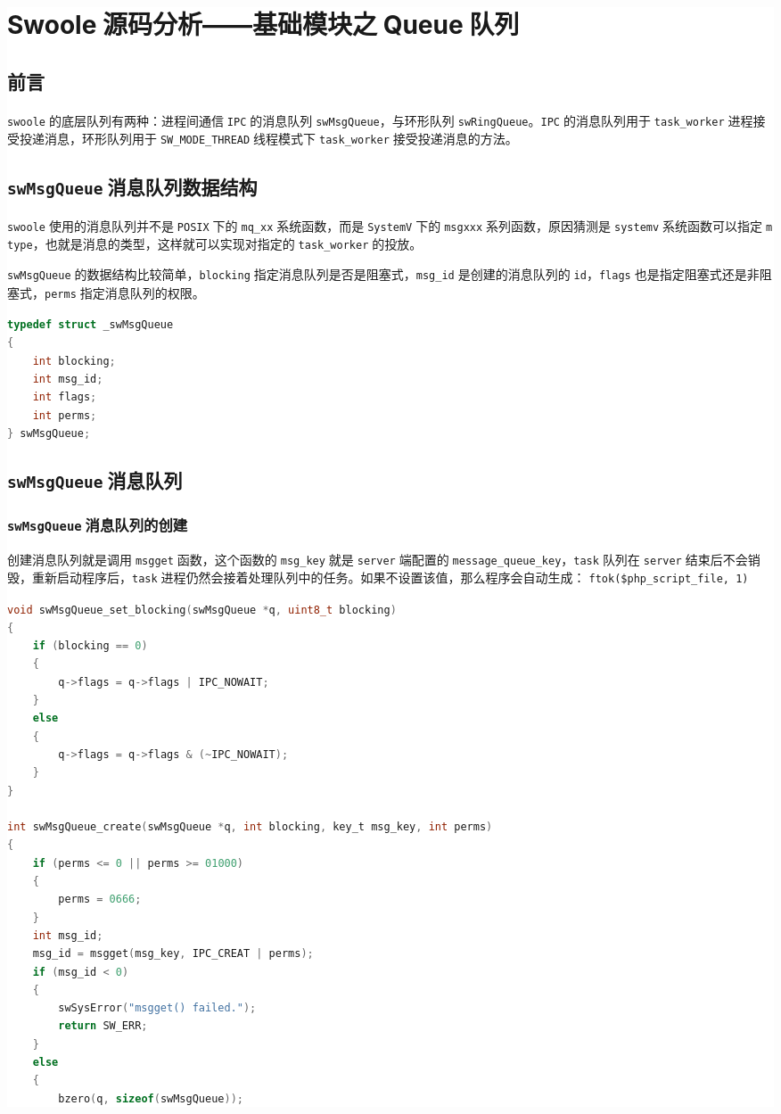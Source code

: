 # Swoole 源码分析——基础模块之 Queue 队列

## 前言

`swoole` 的底层队列有两种：进程间通信 `IPC` 的消息队列 `swMsgQueue`，与环形队列 `swRingQueue`。`IPC` 的消息队列用于 `task_worker` 进程接受投递消息，环形队列用于 `SW_MODE_THREAD` 线程模式下 `task_worker` 接受投递消息的方法。


## `swMsgQueue` 消息队列数据结构

`swoole` 使用的消息队列并不是 `POSIX` 下的 `mq_xx` 系统函数，而是 `SystemV` 下的 `msgxxx` 系列函数，原因猜测是 `systemv` 系统函数可以指定 `mtype`，也就是消息的类型，这样就可以实现对指定的 `task_worker` 的投放。

`swMsgQueue` 的数据结构比较简单，`blocking` 指定消息队列是否是阻塞式，`msg_id` 是创建的消息队列的 `id`，`flags` 也是指定阻塞式还是非阻塞式，`perms` 指定消息队列的权限。

```c
typedef struct _swMsgQueue
{
    int blocking;
    int msg_id;
    int flags;
    int perms;
} swMsgQueue;

```

## `swMsgQueue` 消息队列

### `swMsgQueue` 消息队列的创建

创建消息队列就是调用 `msgget` 函数，这个函数的 `msg_key` 就是 `server` 端配置的 `message_queue_key`，`task` 队列在 `server` 结束后不会销毁，重新启动程序后，`task` 进程仍然会接着处理队列中的任务。如果不设置该值，那么程序会自动生成： `ftok($php_script_file, 1)`

```c
void swMsgQueue_set_blocking(swMsgQueue *q, uint8_t blocking)
{
    if (blocking == 0)
    {
        q->flags = q->flags | IPC_NOWAIT;
    }
    else
    {
        q->flags = q->flags & (~IPC_NOWAIT);
    }
}

int swMsgQueue_create(swMsgQueue *q, int blocking, key_t msg_key, int perms)
{
    if (perms <= 0 || perms >= 01000)
    {
        perms = 0666;
    }
    int msg_id;
    msg_id = msgget(msg_key, IPC_CREAT | perms);
    if (msg_id < 0)
    {
        swSysError("msgget() failed.");
        return SW_ERR;
    }
    else
    {
        bzero(q, sizeof(swMsgQueue));
```